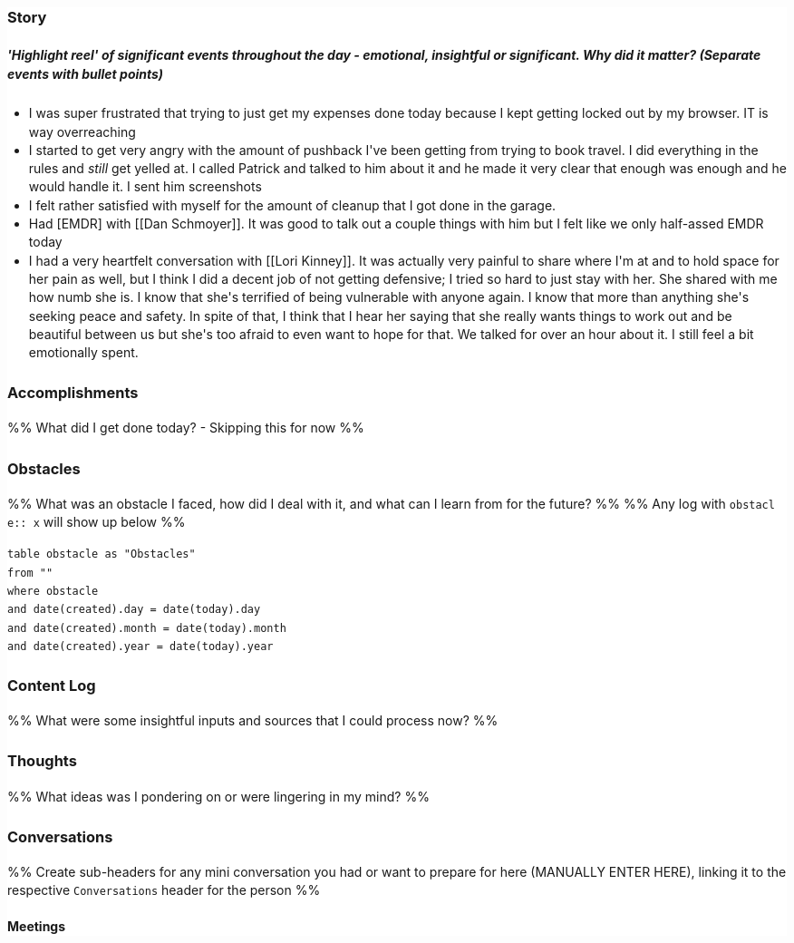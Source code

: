 ### Story
##### 'Highlight reel' of significant events throughout the day - emotional, insightful or significant. Why did it matter? (Separate events with bullet points)
- I was super frustrated that trying to just get my expenses done today because I kept getting locked out by my browser. IT is way overreaching
- I started to get very angry with the amount of pushback I've been getting from trying to book travel. I did everything in the rules and *still* get yelled at. I called Patrick and talked to him about it and he made it very clear that enough was enough and he would handle it. I sent him screenshots 
- I felt rather satisfied with myself for the amount of cleanup that I got done in the garage. 
- Had [EMDR] with [[Dan Schmoyer]]. It was good to talk out a couple things with him but I felt like we only half-assed EMDR today
- I had a very heartfelt conversation with [[Lori Kinney]]. It was actually very painful to share where I'm at and to hold space for her pain as well, but I think I did a decent job of not getting defensive; I tried so hard to just stay with her. She shared with me how numb she is. I know that she's terrified of being vulnerable with anyone again. I know that more than anything she's seeking peace and safety. In spite of that, I think that I hear her saying that she really wants things to work out and be beautiful between us but she's too afraid to even want to hope for that. We talked for over an hour about it. I still feel a bit emotionally spent. 
### Accomplishments

%% What did I get done today? - Skipping this for now %%

### Obstacles
%% What was an obstacle I faced, how did I deal with it, and what can I learn from for the future? %%
%% Any log with `obstacle:: x` will show up below %%
```dataview
table obstacle as "Obstacles"
from ""
where obstacle
and date(created).day = date(today).day
and date(created).month = date(today).month
and date(created).year = date(today).year
```
### Content Log
%% What were some insightful inputs and sources that I could process now? %%


### Thoughts
%% What ideas was I pondering on or were lingering in my mind? %%


### Conversations
%% Create sub-headers for any mini conversation you had or want to prepare for here (MANUALLY ENTER HERE), linking it to the respective `Conversations` header for the person %%

#### Meetings
